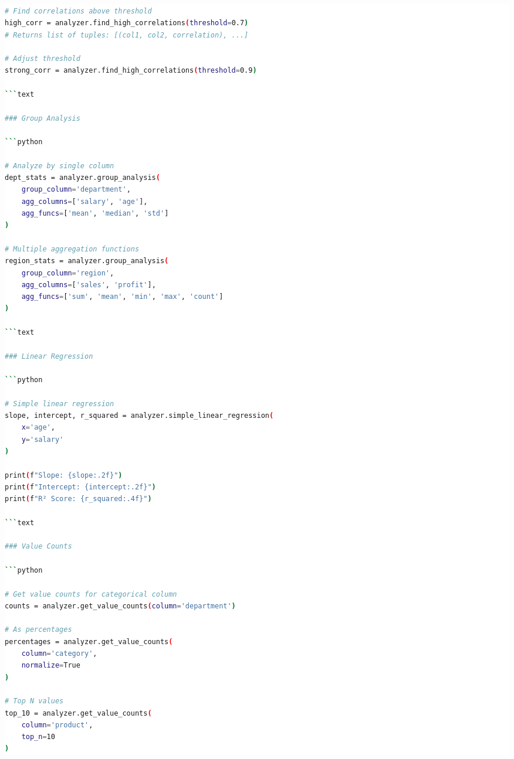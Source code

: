 ```bash
# Find correlations above threshold
high_corr = analyzer.find_high_correlations(threshold=0.7)
# Returns list of tuples: [(col1, col2, correlation), ...]

# Adjust threshold
strong_corr = analyzer.find_high_correlations(threshold=0.9)

```text

### Group Analysis

```python

# Analyze by single column
dept_stats = analyzer.group_analysis(
    group_column='department',
    agg_columns=['salary', 'age'],
    agg_funcs=['mean', 'median', 'std']
)

# Multiple aggregation functions
region_stats = analyzer.group_analysis(
    group_column='region',
    agg_columns=['sales', 'profit'],
    agg_funcs=['sum', 'mean', 'min', 'max', 'count']
)

```text

### Linear Regression

```python

# Simple linear regression
slope, intercept, r_squared = analyzer.simple_linear_regression(
    x='age',
    y='salary'
)

print(f"Slope: {slope:.2f}")
print(f"Intercept: {intercept:.2f}")
print(f"R² Score: {r_squared:.4f}")

```text

### Value Counts

```python

# Get value counts for categorical column
counts = analyzer.get_value_counts(column='department')

# As percentages
percentages = analyzer.get_value_counts(
    column='category',
    normalize=True
)

# Top N values
top_10 = analyzer.get_value_counts(
    column='product',
    top_n=10
)

```